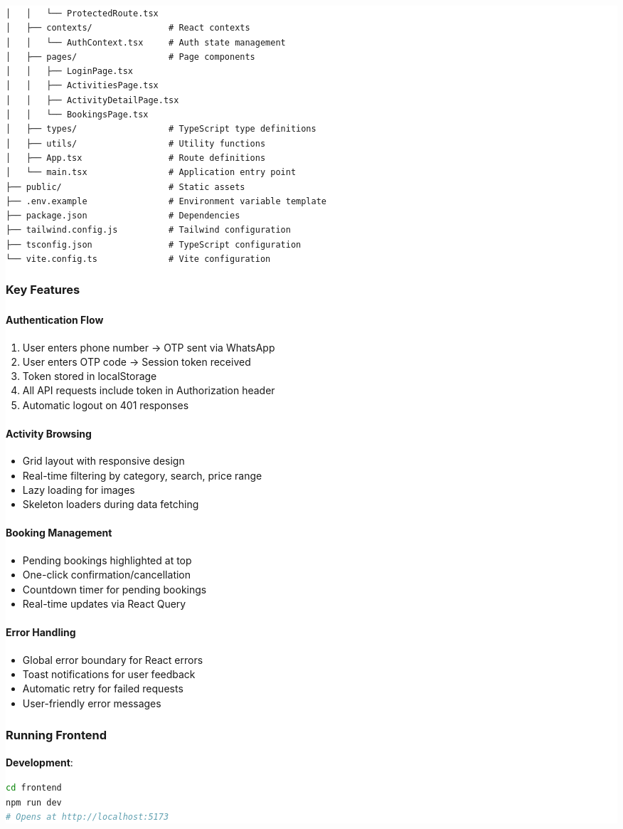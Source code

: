 ```
│   │   └── ProtectedRoute.tsx
│   ├── contexts/               # React contexts
│   │   └── AuthContext.tsx     # Auth state management
│   ├── pages/                  # Page components
│   │   ├── LoginPage.tsx
│   │   ├── ActivitiesPage.tsx
│   │   ├── ActivityDetailPage.tsx
│   │   └── BookingsPage.tsx
│   ├── types/                  # TypeScript type definitions
│   ├── utils/                  # Utility functions
│   ├── App.tsx                 # Route definitions
│   └── main.tsx                # Application entry point
├── public/                     # Static assets
├── .env.example                # Environment variable template
├── package.json                # Dependencies
├── tailwind.config.js          # Tailwind configuration
├── tsconfig.json               # TypeScript configuration
└── vite.config.ts              # Vite configuration
```

### Key Features

#### Authentication Flow
1. User enters phone number → OTP sent via WhatsApp
2. User enters OTP code → Session token received
3. Token stored in localStorage
4. All API requests include token in Authorization header
5. Automatic logout on 401 responses

#### Activity Browsing
- Grid layout with responsive design
- Real-time filtering by category, search, price range
- Lazy loading for images
- Skeleton loaders during data fetching

#### Booking Management
- Pending bookings highlighted at top
- One-click confirmation/cancellation
- Countdown timer for pending bookings
- Real-time updates via React Query

#### Error Handling
- Global error boundary for React errors
- Toast notifications for user feedback
- Automatic retry for failed requests
- User-friendly error messages

### Running Frontend

**Development**:
```bash
cd frontend
npm run dev
# Opens at http://localhost:5173
```
